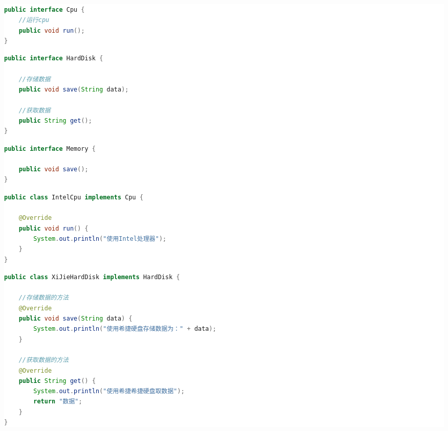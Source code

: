 ```mermaid
```

```java
public interface Cpu {
    //运行cpu
    public void run();
}
```

```java
public interface HardDisk {

    //存储数据
    public void save(String data);

    //获取数据
    public String get();
}
```

```java
public interface Memory {

    public void save();
}
```

```java
public class IntelCpu implements Cpu {

    @Override
    public void run() {
        System.out.println("使用Intel处理器");
    }
}
```

```java
public class XiJieHardDisk implements HardDisk {

    //存储数据的方法
    @Override
    public void save(String data) {
        System.out.println("使用希捷硬盘存储数据为：" + data);
    }

    //获取数据的方法
    @Override
    public String get() {
        System.out.println("使用希捷希捷硬盘取数据");
        return "数据";
    }
}
```
